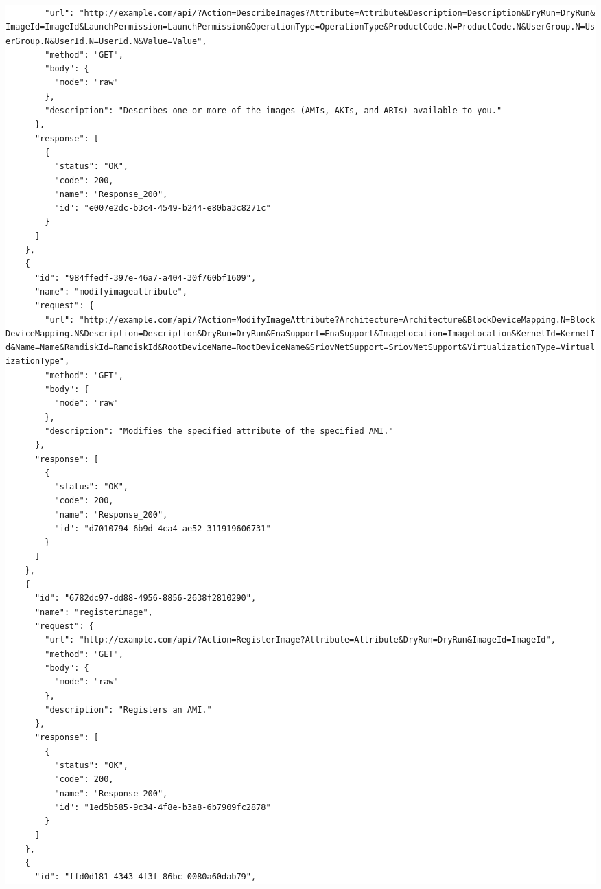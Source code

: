             "url": "http://example.com/api/?Action=DescribeImages?Attribute=Attribute&Description=Description&DryRun=DryRun&ImageId=ImageId&LaunchPermission=LaunchPermission&OperationType=OperationType&ProductCode.N=ProductCode.N&UserGroup.N=UserGroup.N&UserId.N=UserId.N&Value=Value",
            "method": "GET",
            "body": {
              "mode": "raw"
            },
            "description": "Describes one or more of the images (AMIs, AKIs, and ARIs) available to you."
          },
          "response": [
            {
              "status": "OK",
              "code": 200,
              "name": "Response_200",
              "id": "e007e2dc-b3c4-4549-b244-e80ba3c8271c"
            }
          ]
        },
        {
          "id": "984ffedf-397e-46a7-a404-30f760bf1609",
          "name": "modifyimageattribute",
          "request": {
            "url": "http://example.com/api/?Action=ModifyImageAttribute?Architecture=Architecture&BlockDeviceMapping.N=BlockDeviceMapping.N&Description=Description&DryRun=DryRun&EnaSupport=EnaSupport&ImageLocation=ImageLocation&KernelId=KernelId&Name=Name&RamdiskId=RamdiskId&RootDeviceName=RootDeviceName&SriovNetSupport=SriovNetSupport&VirtualizationType=VirtualizationType",
            "method": "GET",
            "body": {
              "mode": "raw"
            },
            "description": "Modifies the specified attribute of the specified AMI."
          },
          "response": [
            {
              "status": "OK",
              "code": 200,
              "name": "Response_200",
              "id": "d7010794-6b9d-4ca4-ae52-311919606731"
            }
          ]
        },
        {
          "id": "6782dc97-dd88-4956-8856-2638f2810290",
          "name": "registerimage",
          "request": {
            "url": "http://example.com/api/?Action=RegisterImage?Attribute=Attribute&DryRun=DryRun&ImageId=ImageId",
            "method": "GET",
            "body": {
              "mode": "raw"
            },
            "description": "Registers an AMI."
          },
          "response": [
            {
              "status": "OK",
              "code": 200,
              "name": "Response_200",
              "id": "1ed5b585-9c34-4f8e-b3a8-6b7909fc2878"
            }
          ]
        },
        {
          "id": "ffd0d181-4343-4f3f-86bc-0080a60dab79",
